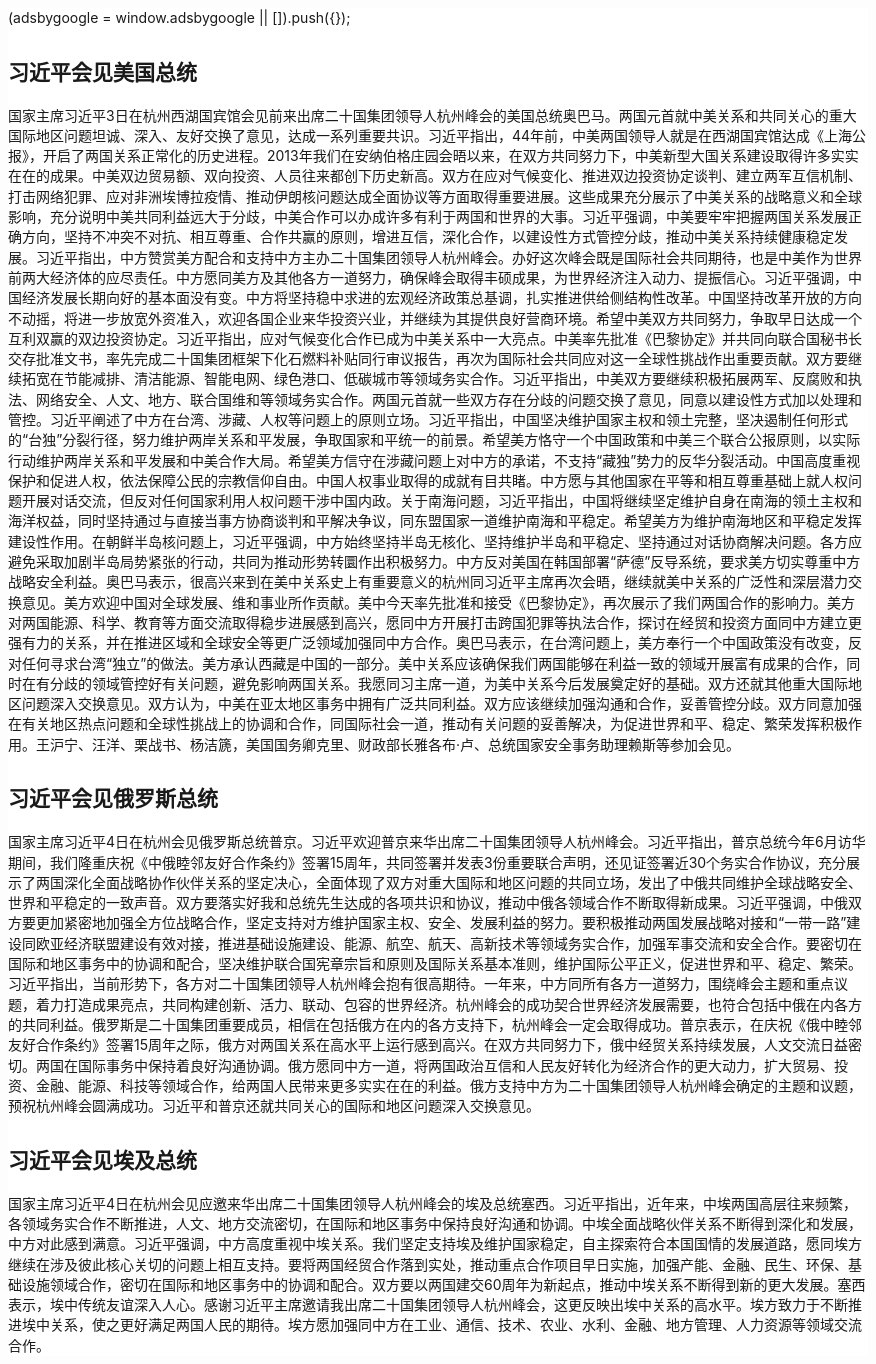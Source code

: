 



 (adsbygoogle = window.adsbygoogle || []).push({});

 
## 习近平会见美国总统


国家主席习近平3日在杭州西湖国宾馆会见前来出席二十国集团领导人杭州峰会的美国总统奥巴马。两国元首就中美关系和共同关心的重大国际地区问题坦诚、深入、友好交换了意见，达成一系列重要共识。习近平指出，44年前，中美两国领导人就是在西湖国宾馆达成《上海公报》，开启了两国关系正常化的历史进程。2013年我们在安纳伯格庄园会晤以来，在双方共同努力下，中美新型大国关系建设取得许多实实在在的成果。中美双边贸易额、双向投资、人员往来都创下历史新高。双方在应对气候变化、推进双边投资协定谈判、建立两军互信机制、打击网络犯罪、应对非洲埃博拉疫情、推动伊朗核问题达成全面协议等方面取得重要进展。这些成果充分展示了中美关系的战略意义和全球影响，充分说明中美共同利益远大于分歧，中美合作可以办成许多有利于两国和世界的大事。习近平强调，中美要牢牢把握两国关系发展正确方向，坚持不冲突不对抗、相互尊重、合作共赢的原则，增进互信，深化合作，以建设性方式管控分歧，推动中美关系持续健康稳定发展。习近平指出，中方赞赏美方配合和支持中方主办二十国集团领导人杭州峰会。办好这次峰会既是国际社会共同期待，也是中美作为世界前两大经济体的应尽责任。中方愿同美方及其他各方一道努力，确保峰会取得丰硕成果，为世界经济注入动力、提振信心。习近平强调，中国经济发展长期向好的基本面没有变。中方将坚持稳中求进的宏观经济政策总基调，扎实推进供给侧结构性改革。中国坚持改革开放的方向不动摇，将进一步放宽外资准入，欢迎各国企业来华投资兴业，并继续为其提供良好营商环境。希望中美双方共同努力，争取早日达成一个互利双赢的双边投资协定。习近平指出，应对气候变化合作已成为中美关系中一大亮点。中美率先批准《巴黎协定》并共同向联合国秘书长交存批准文书，率先完成二十国集团框架下化石燃料补贴同行审议报告，再次为国际社会共同应对这一全球性挑战作出重要贡献。双方要继续拓宽在节能减排、清洁能源、智能电网、绿色港口、低碳城市等领域务实合作。习近平指出，中美双方要继续积极拓展两军、反腐败和执法、网络安全、人文、地方、联合国维和等领域务实合作。两国元首就一些双方存在分歧的问题交换了意见，同意以建设性方式加以处理和管控。习近平阐述了中方在台湾、涉藏、人权等问题上的原则立场。习近平指出，中国坚决维护国家主权和领土完整，坚决遏制任何形式的“台独”分裂行径，努力维护两岸关系和平发展，争取国家和平统一的前景。希望美方恪守一个中国政策和中美三个联合公报原则，以实际行动维护两岸关系和平发展和中美合作大局。希望美方信守在涉藏问题上对中方的承诺，不支持“藏独”势力的反华分裂活动。中国高度重视保护和促进人权，依法保障公民的宗教信仰自由。中国人权事业取得的成就有目共睹。中方愿与其他国家在平等和相互尊重基础上就人权问题开展对话交流，但反对任何国家利用人权问题干涉中国内政。关于南海问题，习近平指出，中国将继续坚定维护自身在南海的领土主权和海洋权益，同时坚持通过与直接当事方协商谈判和平解决争议，同东盟国家一道维护南海和平稳定。希望美方为维护南海地区和平稳定发挥建设性作用。在朝鲜半岛核问题上，习近平强调，中方始终坚持半岛无核化、坚持维护半岛和平稳定、坚持通过对话协商解决问题。各方应避免采取加剧半岛局势紧张的行动，共同为推动形势转圜作出积极努力。中方反对美国在韩国部署“萨德”反导系统，要求美方切实尊重中方战略安全利益。奥巴马表示，很高兴来到在美中关系史上有重要意义的杭州同习近平主席再次会晤，继续就美中关系的广泛性和深层潜力交换意见。美方欢迎中国对全球发展、维和事业所作贡献。美中今天率先批准和接受《巴黎协定》，再次展示了我们两国合作的影响力。美方对两国能源、科学、教育等方面交流取得稳步进展感到高兴，愿同中方开展打击跨国犯罪等执法合作，探讨在经贸和投资方面同中方建立更强有力的关系，并在推进区域和全球安全等更广泛领域加强同中方合作。奥巴马表示，在台湾问题上，美方奉行一个中国政策没有改变，反对任何寻求台湾“独立”的做法。美方承认西藏是中国的一部分。美中关系应该确保我们两国能够在利益一致的领域开展富有成果的合作，同时在有分歧的领域管控好有关问题，避免影响两国关系。我愿同习主席一道，为美中关系今后发展奠定好的基础。双方还就其他重大国际地区问题深入交换意见。双方认为，中美在亚太地区事务中拥有广泛共同利益。双方应该继续加强沟通和合作，妥善管控分歧。双方同意加强在有关地区热点问题和全球性挑战上的协调和合作，同国际社会一道，推动有关问题的妥善解决，为促进世界和平、稳定、繁荣发挥积极作用。王沪宁、汪洋、栗战书、杨洁篪，美国国务卿克里、财政部长雅各布·卢、总统国家安全事务助理赖斯等参加会见。


## 习近平会见俄罗斯总统


国家主席习近平4日在杭州会见俄罗斯总统普京。习近平欢迎普京来华出席二十国集团领导人杭州峰会。习近平指出，普京总统今年6月访华期间，我们隆重庆祝《中俄睦邻友好合作条约》签署15周年，共同签署并发表3份重要联合声明，还见证签署近30个务实合作协议，充分展示了两国深化全面战略协作伙伴关系的坚定决心，全面体现了双方对重大国际和地区问题的共同立场，发出了中俄共同维护全球战略安全、世界和平稳定的一致声音。双方要落实好我和总统先生达成的各项共识和协议，推动中俄各领域合作不断取得新成果。习近平强调，中俄双方要更加紧密地加强全方位战略合作，坚定支持对方维护国家主权、安全、发展利益的努力。要积极推动两国发展战略对接和“一带一路”建设同欧亚经济联盟建设有效对接，推进基础设施建设、能源、航空、航天、高新技术等领域务实合作，加强军事交流和安全合作。要密切在国际和地区事务中的协调和配合，坚决维护联合国宪章宗旨和原则及国际关系基本准则，维护国际公平正义，促进世界和平、稳定、繁荣。习近平指出，当前形势下，各方对二十国集团领导人杭州峰会抱有很高期待。一年来，中方同所有各方一道努力，围绕峰会主题和重点议题，着力打造成果亮点，共同构建创新、活力、联动、包容的世界经济。杭州峰会的成功契合世界经济发展需要，也符合包括中俄在内各方的共同利益。俄罗斯是二十国集团重要成员，相信在包括俄方在内的各方支持下，杭州峰会一定会取得成功。普京表示，在庆祝《俄中睦邻友好合作条约》签署15周年之际，俄方对两国关系在高水平上运行感到高兴。在双方共同努力下，俄中经贸关系持续发展，人文交流日益密切。两国在国际事务中保持着良好沟通协调。俄方愿同中方一道，将两国政治互信和人民友好转化为经济合作的更大动力，扩大贸易、投资、金融、能源、科技等领域合作，给两国人民带来更多实实在在的利益。俄方支持中方为二十国集团领导人杭州峰会确定的主题和议题，预祝杭州峰会圆满成功。习近平和普京还就共同关心的国际和地区问题深入交换意见。


## 习近平会见埃及总统


国家主席习近平4日在杭州会见应邀来华出席二十国集团领导人杭州峰会的埃及总统塞西。习近平指出，近年来，中埃两国高层往来频繁，各领域务实合作不断推进，人文、地方交流密切，在国际和地区事务中保持良好沟通和协调。中埃全面战略伙伴关系不断得到深化和发展，中方对此感到满意。习近平强调，中方高度重视中埃关系。我们坚定支持埃及维护国家稳定，自主探索符合本国国情的发展道路，愿同埃方继续在涉及彼此核心关切的问题上相互支持。要将两国经贸合作落到实处，推动重点合作项目早日实施，加强产能、金融、民生、环保、基础设施领域合作，密切在国际和地区事务中的协调和配合。双方要以两国建交60周年为新起点，推动中埃关系不断得到新的更大发展。塞西表示，埃中传统友谊深入人心。感谢习近平主席邀请我出席二十国集团领导人杭州峰会，这更反映出埃中关系的高水平。埃方致力于不断推进埃中关系，使之更好满足两国人民的期待。埃方愿加强同中方在工业、通信、技术、农业、水利、金融、地方管理、人力资源等领域交流合作。

